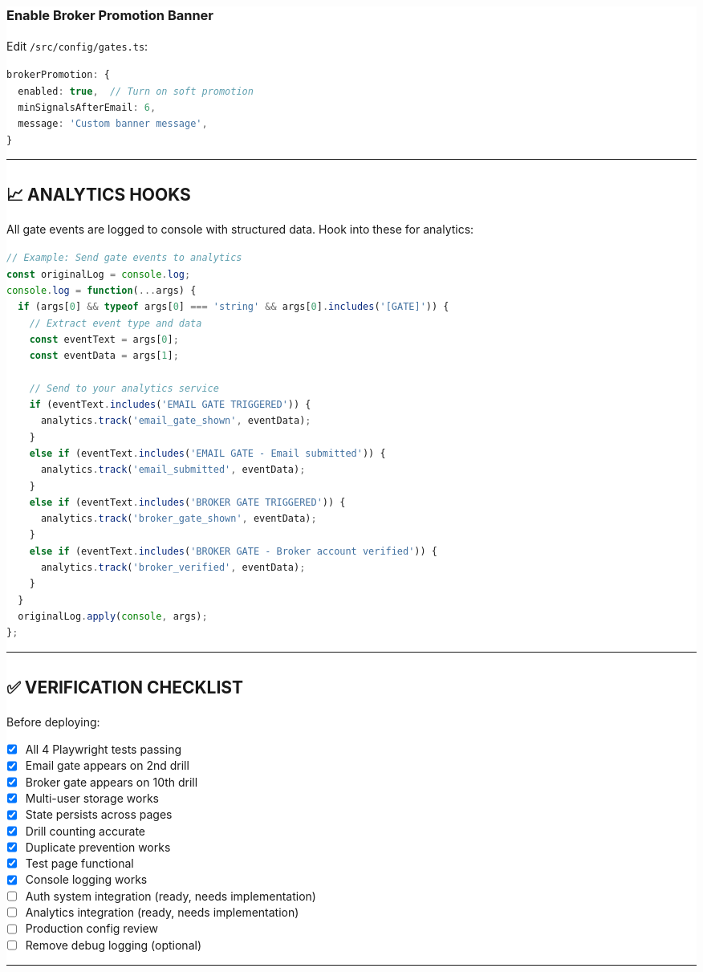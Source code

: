 ### Enable Broker Promotion Banner

Edit `/src/config/gates.ts`:

```typescript
brokerPromotion: {
  enabled: true,  // Turn on soft promotion
  minSignalsAfterEmail: 6,
  message: 'Custom banner message',
}
```

---

## 📈 ANALYTICS HOOKS

All gate events are logged to console with structured data. Hook into these for analytics:

```javascript
// Example: Send gate events to analytics
const originalLog = console.log;
console.log = function(...args) {
  if (args[0] && typeof args[0] === 'string' && args[0].includes('[GATE]')) {
    // Extract event type and data
    const eventText = args[0];
    const eventData = args[1];

    // Send to your analytics service
    if (eventText.includes('EMAIL GATE TRIGGERED')) {
      analytics.track('email_gate_shown', eventData);
    }
    else if (eventText.includes('EMAIL GATE - Email submitted')) {
      analytics.track('email_submitted', eventData);
    }
    else if (eventText.includes('BROKER GATE TRIGGERED')) {
      analytics.track('broker_gate_shown', eventData);
    }
    else if (eventText.includes('BROKER GATE - Broker account verified')) {
      analytics.track('broker_verified', eventData);
    }
  }
  originalLog.apply(console, args);
};
```

---

## ✅ VERIFICATION CHECKLIST

Before deploying:

- [x] All 4 Playwright tests passing
- [x] Email gate appears on 2nd drill
- [x] Broker gate appears on 10th drill
- [x] Multi-user storage works
- [x] State persists across pages
- [x] Drill counting accurate
- [x] Duplicate prevention works
- [x] Test page functional
- [x] Console logging works
- [ ] Auth system integration (ready, needs implementation)
- [ ] Analytics integration (ready, needs implementation)
- [ ] Production config review
- [ ] Remove debug logging (optional)

---
